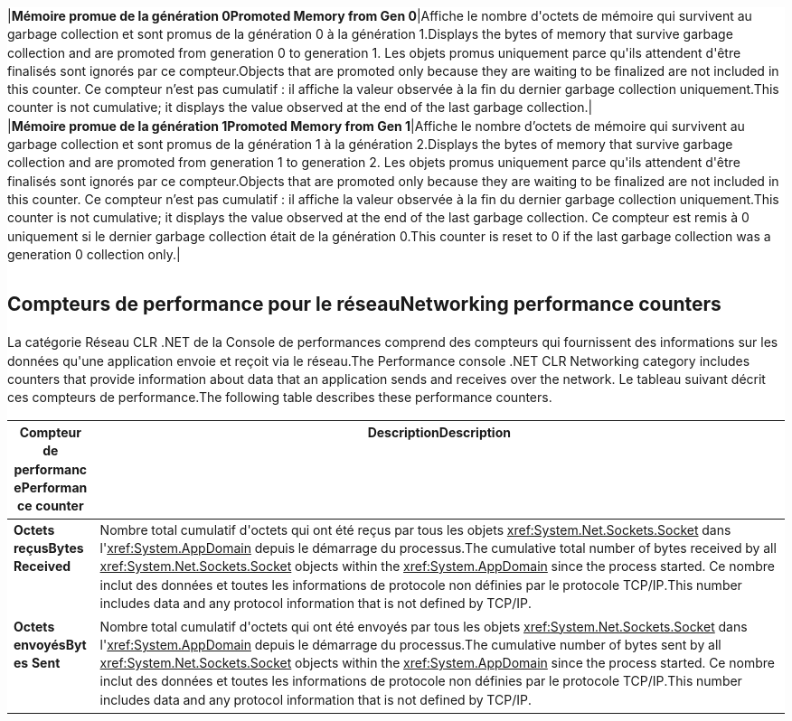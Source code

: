 |<span data-ttu-id="0142a-381">**Mémoire promue de la génération 0**</span><span class="sxs-lookup"><span data-stu-id="0142a-381">**Promoted Memory from Gen 0**</span></span>|<span data-ttu-id="0142a-382">Affiche le nombre d'octets de mémoire qui survivent au garbage collection et sont promus de la génération 0 à la génération 1.</span><span class="sxs-lookup"><span data-stu-id="0142a-382">Displays the bytes of memory that survive garbage collection and are promoted from generation 0 to generation 1.</span></span> <span data-ttu-id="0142a-383">Les objets promus uniquement parce qu'ils attendent d'être finalisés sont ignorés par ce compteur.</span><span class="sxs-lookup"><span data-stu-id="0142a-383">Objects that are promoted only because they are waiting to be finalized are not included in this counter.</span></span> <span data-ttu-id="0142a-384">Ce compteur n’est pas cumulatif : il affiche la valeur observée à la fin du dernier garbage collection uniquement.</span><span class="sxs-lookup"><span data-stu-id="0142a-384">This counter is not cumulative; it displays the value observed at the end of the last garbage collection.</span></span>|  
|<span data-ttu-id="0142a-385">**Mémoire promue de la génération 1**</span><span class="sxs-lookup"><span data-stu-id="0142a-385">**Promoted Memory from Gen 1**</span></span>|<span data-ttu-id="0142a-386">Affiche le nombre d’octets de mémoire qui survivent au garbage collection et sont promus de la génération 1 à la génération 2.</span><span class="sxs-lookup"><span data-stu-id="0142a-386">Displays the bytes of memory that survive garbage collection and are promoted from generation 1 to generation 2.</span></span> <span data-ttu-id="0142a-387">Les objets promus uniquement parce qu'ils attendent d'être finalisés sont ignorés par ce compteur.</span><span class="sxs-lookup"><span data-stu-id="0142a-387">Objects that are promoted only because they are waiting to be finalized are not included in this counter.</span></span> <span data-ttu-id="0142a-388">Ce compteur n’est pas cumulatif : il affiche la valeur observée à la fin du dernier garbage collection uniquement.</span><span class="sxs-lookup"><span data-stu-id="0142a-388">This counter is not cumulative; it displays the value observed at the end of the last garbage collection.</span></span> <span data-ttu-id="0142a-389">Ce compteur est remis à 0 uniquement si le dernier garbage collection était de la génération 0.</span><span class="sxs-lookup"><span data-stu-id="0142a-389">This counter is reset to 0 if the last garbage collection was a generation 0 collection only.</span></span>|  
  
<a name="networking"></a>   
## <a name="networking-performance-counters"></a><span data-ttu-id="0142a-390">Compteurs de performance pour le réseau</span><span class="sxs-lookup"><span data-stu-id="0142a-390">Networking performance counters</span></span>  
 <span data-ttu-id="0142a-391">La catégorie Réseau CLR .NET de la Console de performances comprend des compteurs qui fournissent des informations sur les données qu'une application envoie et reçoit via le réseau.</span><span class="sxs-lookup"><span data-stu-id="0142a-391">The Performance console .NET CLR Networking category includes counters that provide information about data that an application sends and receives over the network.</span></span> <span data-ttu-id="0142a-392">Le tableau suivant décrit ces compteurs de performance.</span><span class="sxs-lookup"><span data-stu-id="0142a-392">The following table describes these performance counters.</span></span>  
  
|<span data-ttu-id="0142a-393">Compteur de performance</span><span class="sxs-lookup"><span data-stu-id="0142a-393">Performance counter</span></span>|<span data-ttu-id="0142a-394">Description</span><span class="sxs-lookup"><span data-stu-id="0142a-394">Description</span></span>|  
|-------------------------|-----------------|  
|<span data-ttu-id="0142a-395">**Octets reçus**</span><span class="sxs-lookup"><span data-stu-id="0142a-395">**Bytes Received**</span></span>|<span data-ttu-id="0142a-396">Nombre total cumulatif d'octets qui ont été reçus par tous les objets <xref:System.Net.Sockets.Socket> dans l'<xref:System.AppDomain> depuis le démarrage du processus.</span><span class="sxs-lookup"><span data-stu-id="0142a-396">The cumulative total number of bytes received by all <xref:System.Net.Sockets.Socket> objects within the <xref:System.AppDomain> since the process started.</span></span> <span data-ttu-id="0142a-397">Ce nombre inclut des données et toutes les informations de protocole non définies par le protocole TCP/IP.</span><span class="sxs-lookup"><span data-stu-id="0142a-397">This number includes data and any protocol information that is not defined by TCP/IP.</span></span>|  
|<span data-ttu-id="0142a-398">**Octets envoyés**</span><span class="sxs-lookup"><span data-stu-id="0142a-398">**Bytes Sent**</span></span>|<span data-ttu-id="0142a-399">Nombre total cumulatif d'octets qui ont été envoyés par tous les objets <xref:System.Net.Sockets.Socket> dans l'<xref:System.AppDomain> depuis le démarrage du processus.</span><span class="sxs-lookup"><span data-stu-id="0142a-399">The cumulative number of bytes sent by all <xref:System.Net.Sockets.Socket> objects within the <xref:System.AppDomain> since the process started.</span></span> <span data-ttu-id="0142a-400">Ce nombre inclut des données et toutes les informations de protocole non définies par le protocole TCP/IP.</span><span class="sxs-lookup"><span data-stu-id="0142a-400">This number includes data and any protocol information that is not defined by TCP/IP.</span></span>|  
